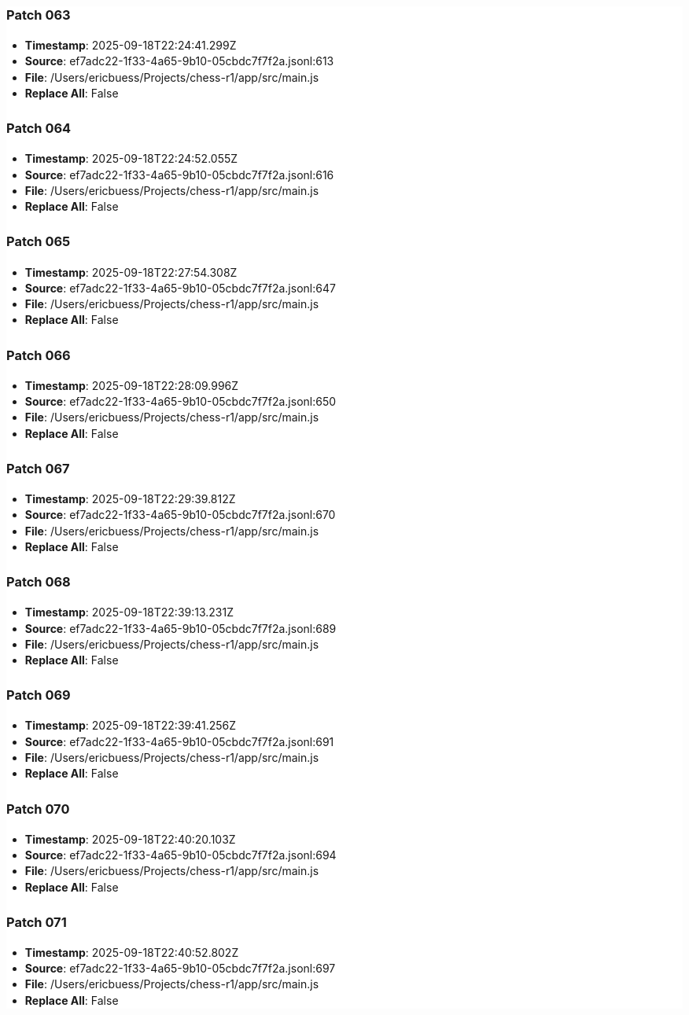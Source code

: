 ### Patch 063
- **Timestamp**: 2025-09-18T22:24:41.299Z
- **Source**: ef7adc22-1f33-4a65-9b10-05cbdc7f7f2a.jsonl:613
- **File**: /Users/ericbuess/Projects/chess-r1/app/src/main.js
- **Replace All**: False

### Patch 064
- **Timestamp**: 2025-09-18T22:24:52.055Z
- **Source**: ef7adc22-1f33-4a65-9b10-05cbdc7f7f2a.jsonl:616
- **File**: /Users/ericbuess/Projects/chess-r1/app/src/main.js
- **Replace All**: False

### Patch 065
- **Timestamp**: 2025-09-18T22:27:54.308Z
- **Source**: ef7adc22-1f33-4a65-9b10-05cbdc7f7f2a.jsonl:647
- **File**: /Users/ericbuess/Projects/chess-r1/app/src/main.js
- **Replace All**: False

### Patch 066
- **Timestamp**: 2025-09-18T22:28:09.996Z
- **Source**: ef7adc22-1f33-4a65-9b10-05cbdc7f7f2a.jsonl:650
- **File**: /Users/ericbuess/Projects/chess-r1/app/src/main.js
- **Replace All**: False

### Patch 067
- **Timestamp**: 2025-09-18T22:29:39.812Z
- **Source**: ef7adc22-1f33-4a65-9b10-05cbdc7f7f2a.jsonl:670
- **File**: /Users/ericbuess/Projects/chess-r1/app/src/main.js
- **Replace All**: False

### Patch 068
- **Timestamp**: 2025-09-18T22:39:13.231Z
- **Source**: ef7adc22-1f33-4a65-9b10-05cbdc7f7f2a.jsonl:689
- **File**: /Users/ericbuess/Projects/chess-r1/app/src/main.js
- **Replace All**: False

### Patch 069
- **Timestamp**: 2025-09-18T22:39:41.256Z
- **Source**: ef7adc22-1f33-4a65-9b10-05cbdc7f7f2a.jsonl:691
- **File**: /Users/ericbuess/Projects/chess-r1/app/src/main.js
- **Replace All**: False

### Patch 070
- **Timestamp**: 2025-09-18T22:40:20.103Z
- **Source**: ef7adc22-1f33-4a65-9b10-05cbdc7f7f2a.jsonl:694
- **File**: /Users/ericbuess/Projects/chess-r1/app/src/main.js
- **Replace All**: False

### Patch 071
- **Timestamp**: 2025-09-18T22:40:52.802Z
- **Source**: ef7adc22-1f33-4a65-9b10-05cbdc7f7f2a.jsonl:697
- **File**: /Users/ericbuess/Projects/chess-r1/app/src/main.js
- **Replace All**: False
